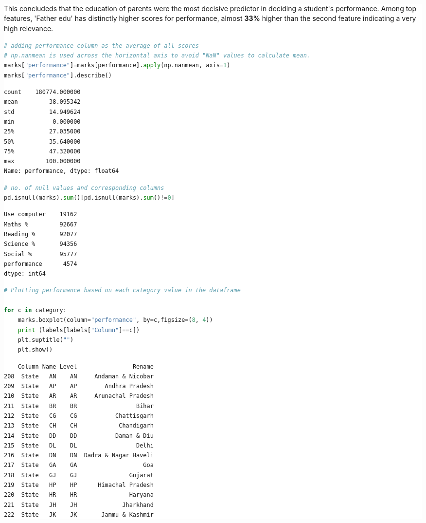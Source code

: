 This concludeds that the education of parents were the most decisive predictor in deciding a student's  performance. Among top features, 'Father edu' has distinctly higher scores for performance, almost **33%** higher than the second feature indicating a very high relevance.


```python
# adding performance column as the average of all scores
# np.nanmean is used across the horizontal axis to avoid "NaN" values to calculate mean.
marks["performance"]=marks[performance].apply(np.nanmean, axis=1)
marks["performance"].describe()
```




    count    180774.000000
    mean         38.095342
    std          14.949624
    min           0.000000
    25%          27.035000
    50%          35.640000
    75%          47.320000
    max         100.000000
    Name: performance, dtype: float64




```python
# no. of null values and corresponding columns
pd.isnull(marks).sum()[pd.isnull(marks).sum()!=0]
```




    Use computer    19162
    Maths %         92667
    Reading %       92077
    Science %       94356
    Social %        95777
    performance      4574
    dtype: int64




```python
# Plotting performance based on each category value in the dataframe

for c in category:
    marks.boxplot(column="performance", by=c,figsize=(8, 4))
    print (labels[labels["Column"]==c])
    plt.suptitle("")
    plt.show()
```

        Column Name Level                Rename
    208  State   AN    AN     Andaman & Nicobar
    209  State   AP    AP        Andhra Pradesh
    210  State   AR    AR     Arunachal Pradesh
    211  State   BR    BR                 Bihar
    212  State   CG    CG           Chattisgarh
    213  State   CH    CH            Chandigarh
    214  State   DD    DD           Daman & Diu
    215  State   DL    DL                 Delhi
    216  State   DN    DN  Dadra & Nagar Haveli
    217  State   GA    GA                   Goa
    218  State   GJ    GJ               Gujarat
    219  State   HP    HP      Himachal Pradesh
    220  State   HR    HR               Haryana
    221  State   JH    JH             Jharkhand
    222  State   JK    JK       Jammu & Kashmir